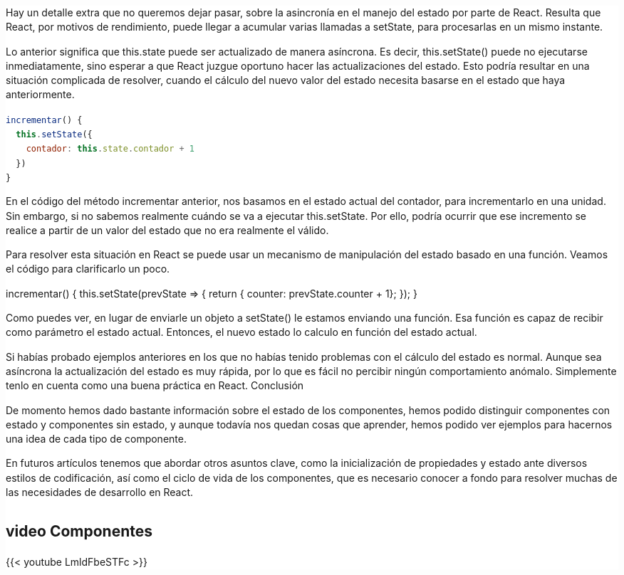 Hay un detalle extra que no queremos dejar pasar, sobre la asincronía en el manejo del estado por parte de React. Resulta que React, por motivos de rendimiento, puede llegar a acumular varias llamadas a setState, para procesarlas en un mismo instante.

Lo anterior significa que this.state puede ser actualizado de manera asíncrona. Es decir, this.setState() puede no ejecutarse inmediatamente, sino esperar a que React juzgue oportuno hacer las actualizaciones del estado. Esto podría resultar en una situación complicada de resolver, cuando el cálculo del nuevo valor del estado necesita basarse en el estado que haya anteriormente.
```js
incrementar() {
  this.setState({
    contador: this.state.contador + 1
  })
}
```
En el código del método incrementar anterior, nos basamos en el estado actual del contador, para incrementarlo en una unidad. Sin embargo, si no sabemos realmente cuándo se va a ejecutar this.setState. Por ello, podría ocurrir que ese incremento se realice a partir de un valor del estado que no era realmente el válido.

Para resolver esta situación en React se puede usar un mecanismo de manipulación del estado basado en una función. Veamos el código para clarificarlo un poco.

incrementar() {
  this.setState(prevState => {
    return { counter: prevState.counter + 1};
  });
}

Como puedes ver, en lugar de enviarle un objeto a setState() le estamos enviando una función. Esa función es capaz de recibir como parámetro el estado actual. Entonces, el nuevo estado lo calculo en función del estado actual.

Si habías probado ejemplos anteriores en los que no habías tenido problemas con el cálculo del estado es normal. Aunque sea asíncrona la actualización del estado es muy rápida, por lo que es fácil no percibir ningún comportamiento anómalo. Simplemente tenlo en cuenta como una buena práctica en React.
Conclusión

De momento hemos dado bastante información sobre el estado de los componentes, hemos podido distinguir componentes con estado y componentes sin estado, y aunque todavía nos quedan cosas que aprender, hemos podido ver ejemplos para hacernos una idea de cada tipo de componente.

En futuros artículos tenemos que abordar otros asuntos clave, como la inicialización de propiedades y estado ante diversos estilos de codificación, así como el ciclo de vida de los componentes, que es necesario conocer a fondo para resolver muchas de las necesidades de desarrollo en React. 

## video Componentes

{{< youtube LmldFbeSTFc >}}
